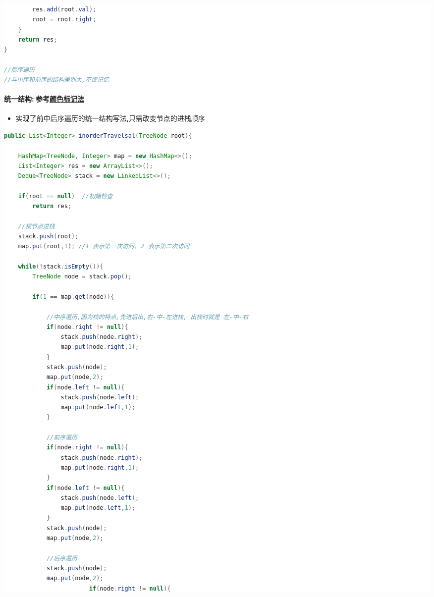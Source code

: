 ```java
        res.add(root.val);
        root = root.right;
    }
    return res;
}

//后序遍历
//与中序和前序的结构差别大,不便记忆
```



#### 统一结构: 参考[颜色标记法](https://leetcode-cn.com/problems/binary-tree-inorder-traversal/solution/yan-se-biao-ji-fa-yi-chong-tong-yong-qie-jian-ming/)

+ 实现了前中后序遍历的统一结构写法,只需改变节点的进栈顺序

```java
public List<Integer> inorderTravelsal(TreeNode root){

    HashMap<TreeNode, Integer> map = new HashMap<>();
    List<Integer> res = new ArrayList<>();
    Deque<TreeNode> stack = new LinkedList<>();
    
    if(root == null)  //初始检查
    	return res;
    
    //根节点进栈
    stack.push(root);
    map.put(root,1); //1 表示第一次访问, 2 表示第二次访问
  
    while(!stack.isEmpty()){
        TreeNode node = stack.pop();
        
        if(1 == map.get(node)){
          
            //中序遍历,因为栈的特点,先进后出,右-中-左进栈, 出栈时就是 左-中-右
            if(node.right != null){
                stack.push(node.right);
                map.put(node.right,1);
            } 
            stack.push(node);
            map.put(node,2);
            if(node.left != null){
                stack.push(node.left);
                map.put(node.left,1);
            }
                
            //前序遍历
            if(node.right != null){
                stack.push(node.right);
                map.put(node.right,1);
            } 
            if(node.left != null){
                stack.push(node.left);
                map.put(node.left,1);
            }
            stack.push(node);
            map.put(node,2);
          
            //后序遍历
            stack.push(node);
            map.put(node,2);
						if(node.right != null){
```